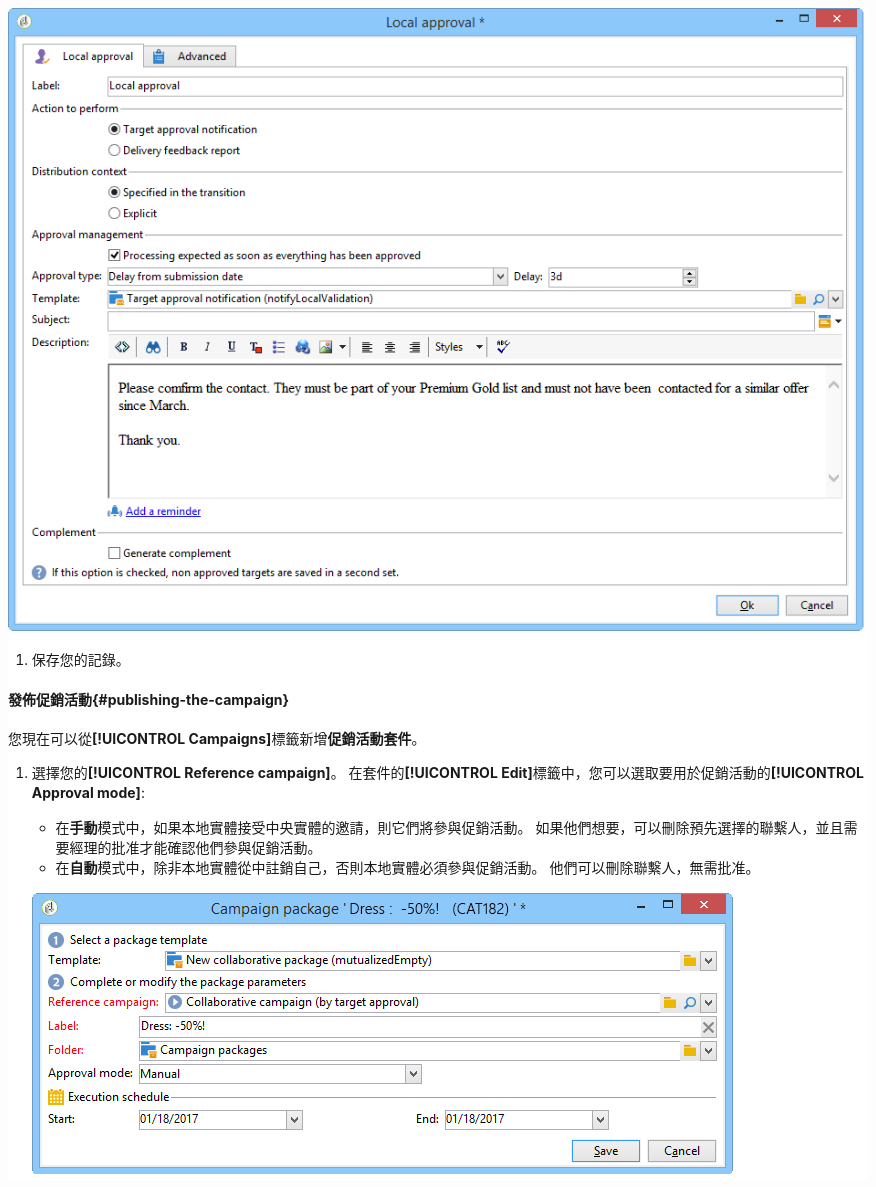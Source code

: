    ![](assets/mkg_dist_use_case_target_valid7.png)

1. 保存您的記錄。

#### 發佈促銷活動{#publishing-the-campaign}

您現在可以從&#x200B;**[!UICONTROL Campaigns]**&#x200B;標籤新增&#x200B;**促銷活動套件**。

1. 選擇您的&#x200B;**[!UICONTROL Reference campaign]**。 在套件的&#x200B;**[!UICONTROL Edit]**&#x200B;標籤中，您可以選取要用於促銷活動的&#x200B;**[!UICONTROL Approval mode]**:

   * 在&#x200B;**手動**&#x200B;模式中，如果本地實體接受中央實體的邀請，則它們將參與促銷活動。 如果他們想要，可以刪除預先選擇的聯繫人，並且需要經理的批准才能確認他們參與促銷活動。
   * 在&#x200B;**自動**&#x200B;模式中，除非本地實體從中註銷自己，否則本地實體必須參與促銷活動。 他們可以刪除聯繫人，無需批准。

   ![](assets/mkg_dist_use_case_target_valid.png)
